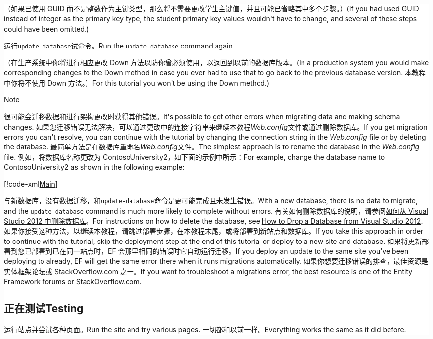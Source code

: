 <span data-ttu-id="d1bac-169">（如果已使用 GUID 而不是整数作为主键类型，那么将不需要更改学生主键值，并且可能已省略其中多个步骤。）</span><span class="sxs-lookup"><span data-stu-id="d1bac-169">(If you had used GUID instead of integer as the primary key type, the student primary key values wouldn't have to change, and several of these steps could have been omitted.)</span></span>

<span data-ttu-id="d1bac-170">运行`update-database`试命令。</span><span class="sxs-lookup"><span data-stu-id="d1bac-170">Run the `update-database` command again.</span></span>

<span data-ttu-id="d1bac-171">（在生产系统中你将进行相应更改 Down 方法以防你曾必须使用，以返回到以前的数据库版本。</span><span class="sxs-lookup"><span data-stu-id="d1bac-171">(In a production system you would make corresponding changes to the Down method in case you ever had to use that to go back to the previous database version.</span></span> <span data-ttu-id="d1bac-172">本教程中你将不使用 Down 方法。）</span><span class="sxs-lookup"><span data-stu-id="d1bac-172">For this tutorial you won't be using the Down method.)</span></span>

> [!NOTE]
> <span data-ttu-id="d1bac-173">很可能会迁移数据和进行架构更改时获得其他错误。</span><span class="sxs-lookup"><span data-stu-id="d1bac-173">It's possible to get other errors when migrating data and making schema changes.</span></span> <span data-ttu-id="d1bac-174">如果您迁移错误无法解决，可以通过更改中的连接字符串来继续本教程*Web.config*文件或通过删除数据库。</span><span class="sxs-lookup"><span data-stu-id="d1bac-174">If you get migration errors you can't resolve, you can continue with the tutorial by changing the connection string in the *Web.config* file or by deleting the database.</span></span> <span data-ttu-id="d1bac-175">最简单方法是在数据库重命名*Web.config*文件。</span><span class="sxs-lookup"><span data-stu-id="d1bac-175">The simplest approach is to rename the database in the *Web.config* file.</span></span> <span data-ttu-id="d1bac-176">例如，将数据库名称更改为 ContosoUniversity2，如下面的示例中所示：</span><span class="sxs-lookup"><span data-stu-id="d1bac-176">For example, change the database name to ContosoUniversity2 as shown in the following example:</span></span>
> 
> [!code-xml[Main](implementing-inheritance-with-the-entity-framework-in-an-asp-net-mvc-application/samples/sample6.xml?highlight=2)]
> 
> <span data-ttu-id="d1bac-177">与新数据库，没有数据迁移，和`update-database`命令是更可能完成且未发生错误。</span><span class="sxs-lookup"><span data-stu-id="d1bac-177">With a new database, there is no data to migrate, and the `update-database` command is much more likely to complete without errors.</span></span> <span data-ttu-id="d1bac-178">有关如何删除数据库的说明，请参阅[如何从 Visual Studio 2012 中删除数据库](http://romiller.com/2013/05/17/how-to-drop-a-database-from-visual-studio-2012/)。</span><span class="sxs-lookup"><span data-stu-id="d1bac-178">For instructions on how to delete the database, see [How to Drop a Database from Visual Studio 2012](http://romiller.com/2013/05/17/how-to-drop-a-database-from-visual-studio-2012/).</span></span> <span data-ttu-id="d1bac-179">如果你接受这种方法，以继续本教程，请跳过部署步骤，在本教程末尾，或将部署到新站点和数据库。</span><span class="sxs-lookup"><span data-stu-id="d1bac-179">If you take this approach in order to continue with the tutorial, skip the deployment step at the end of this tutorial or deploy to a new site and database.</span></span> <span data-ttu-id="d1bac-180">如果将更新部署到您已部署到已在同一站点时，EF 会那里相同的错误时它自动运行迁移。</span><span class="sxs-lookup"><span data-stu-id="d1bac-180">If you deploy an update to the same site you've been deploying to already, EF will get the same error there when it runs migrations automatically.</span></span> <span data-ttu-id="d1bac-181">如果你想要迁移错误的排查，最佳资源是实体框架论坛或 StackOverflow.com 之一。</span><span class="sxs-lookup"><span data-stu-id="d1bac-181">If you want to troubleshoot a migrations error, the best resource is one of the Entity Framework forums or StackOverflow.com.</span></span>


## <a name="testing"></a><span data-ttu-id="d1bac-182">正在测试</span><span class="sxs-lookup"><span data-stu-id="d1bac-182">Testing</span></span>

<span data-ttu-id="d1bac-183">运行站点并尝试各种页面。</span><span class="sxs-lookup"><span data-stu-id="d1bac-183">Run the site and try various pages.</span></span> <span data-ttu-id="d1bac-184">一切都和以前一样。</span><span class="sxs-lookup"><span data-stu-id="d1bac-184">Everything works the same as it did before.</span></span>
